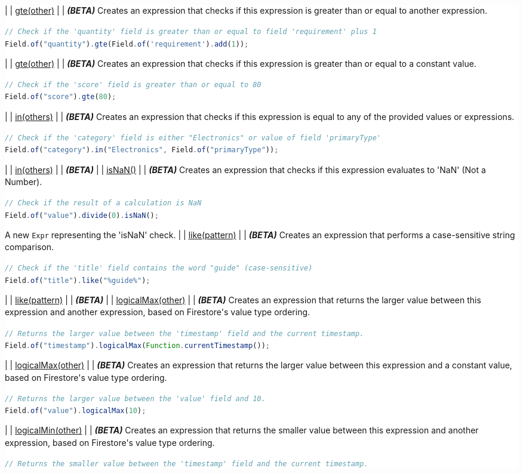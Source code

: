  |
|  [gte(other)](./firestore_lite.firestorefunction.md#firestorefunctiongte) |  | <b><i>(BETA)</i></b> Creates an expression that checks if this expression is greater than or equal to another expression.
```typescript
// Check if the 'quantity' field is greater than or equal to field 'requirement' plus 1
Field.of("quantity").gte(Field.of('requirement').add(1));

```
 |
|  [gte(other)](./firestore_lite.firestorefunction.md#firestorefunctiongte) |  | <b><i>(BETA)</i></b> Creates an expression that checks if this expression is greater than or equal to a constant value.
```typescript
// Check if the 'score' field is greater than or equal to 80
Field.of("score").gte(80);

```
 |
|  [in(others)](./firestore_lite.firestorefunction.md#firestorefunctionin) |  | <b><i>(BETA)</i></b> Creates an expression that checks if this expression is equal to any of the provided values or expressions.
```typescript
// Check if the 'category' field is either "Electronics" or value of field 'primaryType'
Field.of("category").in("Electronics", Field.of("primaryType"));

```
 |
|  [in(others)](./firestore_lite.firestorefunction.md#firestorefunctionin) |  | <b><i>(BETA)</i></b> |
|  [isNaN()](./firestore_lite.firestorefunction.md#firestorefunctionisnan) |  | <b><i>(BETA)</i></b> Creates an expression that checks if this expression evaluates to 'NaN' (Not a Number).
```typescript
// Check if the result of a calculation is NaN
Field.of("value").divide(0).isNaN();

```
 A new <code>Expr</code> representing the 'isNaN' check. |
|  [like(pattern)](./firestore_lite.firestorefunction.md#firestorefunctionlike) |  | <b><i>(BETA)</i></b> Creates an expression that performs a case-sensitive string comparison.
```typescript
// Check if the 'title' field contains the word "guide" (case-sensitive)
Field.of("title").like("%guide%");

```
 |
|  [like(pattern)](./firestore_lite.firestorefunction.md#firestorefunctionlike) |  | <b><i>(BETA)</i></b> |
|  [logicalMax(other)](./firestore_lite.firestorefunction.md#firestorefunctionlogicalmax) |  | <b><i>(BETA)</i></b> Creates an expression that returns the larger value between this expression and another expression, based on Firestore's value type ordering.
```typescript
// Returns the larger value between the 'timestamp' field and the current timestamp.
Field.of("timestamp").logicalMax(Function.currentTimestamp());

```
 |
|  [logicalMax(other)](./firestore_lite.firestorefunction.md#firestorefunctionlogicalmax) |  | <b><i>(BETA)</i></b> Creates an expression that returns the larger value between this expression and a constant value, based on Firestore's value type ordering.
```typescript
// Returns the larger value between the 'value' field and 10.
Field.of("value").logicalMax(10);

```
 |
|  [logicalMin(other)](./firestore_lite.firestorefunction.md#firestorefunctionlogicalmin) |  | <b><i>(BETA)</i></b> Creates an expression that returns the smaller value between this expression and another expression, based on Firestore's value type ordering.
```typescript
// Returns the smaller value between the 'timestamp' field and the current timestamp.
```